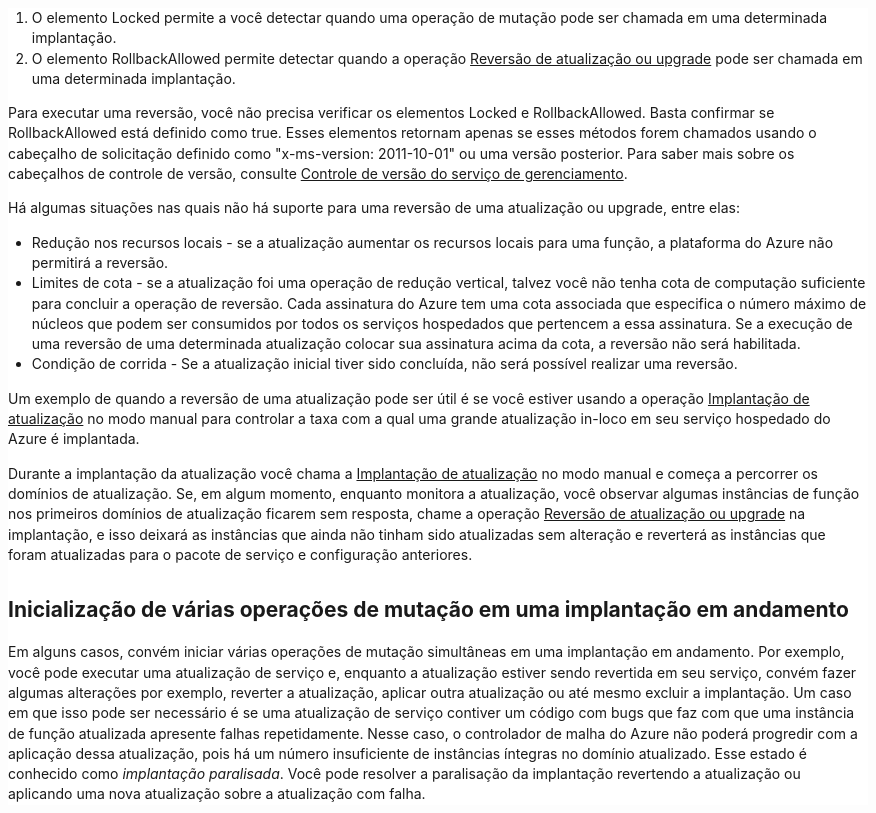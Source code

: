   1. O elemento Locked permite a você detectar quando uma operação de mutação pode ser chamada em uma determinada implantação.
  2. O elemento RollbackAllowed permite detectar quando a operação [Reversão de atualização ou upgrade](https://msdn.microsoft.com/library/azure/hh403977.aspx) pode ser chamada em uma determinada implantação.

  Para executar uma reversão, você não precisa verificar os elementos Locked e RollbackAllowed. Basta confirmar se RollbackAllowed está definido como true. Esses elementos retornam apenas se esses métodos forem chamados usando o cabeçalho de solicitação definido como "x-ms-version: 2011-10-01" ou uma versão posterior. Para saber mais sobre os cabeçalhos de controle de versão, consulte [Controle de versão do serviço de gerenciamento](https://msdn.microsoft.com/library/azure/gg592580.aspx).

Há algumas situações nas quais não há suporte para uma reversão de uma atualização ou upgrade, entre elas:

* Redução nos recursos locais - se a atualização aumentar os recursos locais para uma função, a plataforma do Azure não permitirá a reversão.
* Limites de cota - se a atualização foi uma operação de redução vertical, talvez você não tenha cota de computação suficiente para concluir a operação de reversão. Cada assinatura do Azure tem uma cota associada que especifica o número máximo de núcleos que podem ser consumidos por todos os serviços hospedados que pertencem a essa assinatura. Se a execução de uma reversão de uma determinada atualização colocar sua assinatura acima da cota, a reversão não será habilitada.
* Condição de corrida - Se a atualização inicial tiver sido concluída, não será possível realizar uma reversão.

Um exemplo de quando a reversão de uma atualização pode ser útil é se você estiver usando a operação [Implantação de atualização](https://msdn.microsoft.com/library/azure/ee460793.aspx) no modo manual para controlar a taxa com a qual uma grande atualização in-loco em seu serviço hospedado do Azure é implantada.

Durante a implantação da atualização você chama a [Implantação de atualização](https://msdn.microsoft.com/library/azure/ee460793.aspx) no modo manual e começa a percorrer os domínios de atualização. Se, em algum momento, enquanto monitora a atualização, você observar algumas instâncias de função nos primeiros domínios de atualização ficarem sem resposta, chame a operação [Reversão de atualização ou upgrade](https://msdn.microsoft.com/library/azure/hh403977.aspx) na implantação, e isso deixará as instâncias que ainda não tinham sido atualizadas sem alteração e reverterá as instâncias que foram atualizadas para o pacote de serviço e configuração anteriores.

<a name="multiplemutatingoperations"></a>

## <a name="initiating-multiple-mutating-operations-on-an-ongoing-deployment"></a>Inicialização de várias operações de mutação em uma implantação em andamento
Em alguns casos, convém iniciar várias operações de mutação simultâneas em uma implantação em andamento. Por exemplo, você pode executar uma atualização de serviço e, enquanto a atualização estiver sendo revertida em seu serviço, convém fazer algumas alterações por exemplo, reverter a atualização, aplicar outra atualização ou até mesmo excluir a implantação. Um caso em que isso pode ser necessário é se uma atualização de serviço contiver um código com bugs que faz com que uma instância de função atualizada apresente falhas repetidamente. Nesse caso, o controlador de malha do Azure não poderá progredir com a aplicação dessa atualização, pois há um número insuficiente de instâncias íntegras no domínio atualizado. Esse estado é conhecido como *implantação paralisada*. Você pode resolver a paralisação da implantação revertendo a atualização ou aplicando uma nova atualização sobre a atualização com falha.
